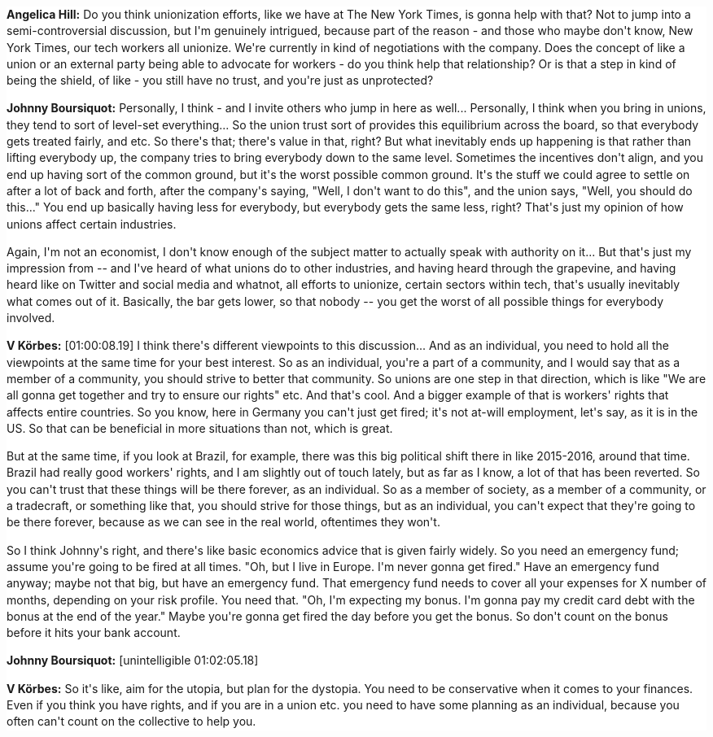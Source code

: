 **Angelica Hill:** Do you think unionization efforts, like we have at The New York Times, is gonna help with that? Not to jump into a semi-controversial discussion, but I'm genuinely intrigued, because part of the reason - and those who maybe don't know, New York Times, our tech workers all unionize. We're currently in kind of negotiations with the company. Does the concept of like a union or an external party being able to advocate for workers - do you think help that relationship? Or is that a step in kind of being the shield, of like - you still have no trust, and you're just as unprotected?

**Johnny Boursiquot:** Personally, I think - and I invite others who jump in here as well... Personally, I think when you bring in unions, they tend to sort of level-set everything... So the union trust sort of provides this equilibrium across the board, so that everybody gets treated fairly, and etc. So there's that; there's value in that, right? But what inevitably ends up happening is that rather than lifting everybody up, the company tries to bring everybody down to the same level. Sometimes the incentives don't align, and you end up having sort of the common ground, but it's the worst possible common ground. It's the stuff we could agree to settle on after a lot of back and forth, after the company's saying, "Well, I don't want to do this", and the union says, "Well, you should do this..." You end up basically having less for everybody, but everybody gets the same less, right? That's just my opinion of how unions affect certain industries.

Again, I'm not an economist, I don't know enough of the subject matter to actually speak with authority on it... But that's just my impression from -- and I've heard of what unions do to other industries, and having heard through the grapevine, and having heard like on Twitter and social media and whatnot, all efforts to unionize, certain sectors within tech, that's usually inevitably what comes out of it. Basically, the bar gets lower, so that nobody -- you get the worst of all possible things for everybody involved.

**V Körbes:** \[01:00:08.19\] I think there's different viewpoints to this discussion... And as an individual, you need to hold all the viewpoints at the same time for your best interest. So as an individual, you're a part of a community, and I would say that as a member of a community, you should strive to better that community. So unions are one step in that direction, which is like "We are all gonna get together and try to ensure our rights" etc. And that's cool. And a bigger example of that is workers' rights that affects entire countries. So you know, here in Germany you can't just get fired; it's not at-will employment, let's say, as it is in the US. So that can be beneficial in more situations than not, which is great.

But at the same time, if you look at Brazil, for example, there was this big political shift there in like 2015-2016, around that time. Brazil had really good workers' rights, and I am slightly out of touch lately, but as far as I know, a lot of that has been reverted. So you can't trust that these things will be there forever, as an individual. So as a member of society, as a member of a community, or a tradecraft, or something like that, you should strive for those things, but as an individual, you can't expect that they're going to be there forever, because as we can see in the real world, oftentimes they won't.

So I think Johnny's right, and there's like basic economics advice that is given fairly widely. So you need an emergency fund; assume you're going to be fired at all times. "Oh, but I live in Europe. I'm never gonna get fired." Have an emergency fund anyway; maybe not that big, but have an emergency fund. That emergency fund needs to cover all your expenses for X number of months, depending on your risk profile. You need that. "Oh, I'm expecting my bonus. I'm gonna pay my credit card debt with the bonus at the end of the year." Maybe you're gonna get fired the day before you get the bonus. So don't count on the bonus before it hits your bank account.

**Johnny Boursiquot:** \[unintelligible 01:02:05.18\]

**V Körbes:** So it's like, aim for the utopia, but plan for the dystopia. You need to be conservative when it comes to your finances. Even if you think you have rights, and if you are in a union etc. you need to have some planning as an individual, because you often can't count on the collective to help you.
